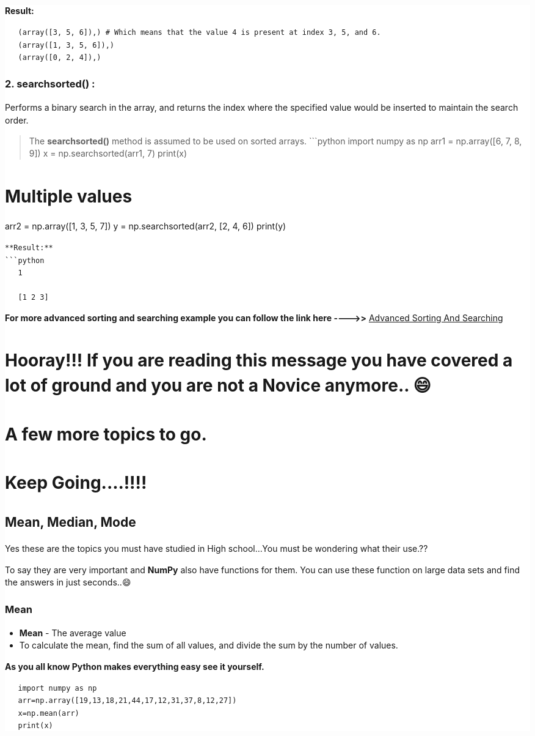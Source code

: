 **Result:**

       (array([3, 5, 6]),) # Which means that the value 4 is present at index 3, 5, and 6.
       (array([1, 3, 5, 6]),)
       (array([0, 2, 4]),)

### 2\. searchsorted() :

Performs a binary search in the array, and returns the index where the specified value would be inserted to maintain the search order.

> The **searchsorted()** method is assumed to be used on sorted arrays. ```python import numpy as np arr1 = np.array([6, 7, 8, 9]) x = np.searchsorted(arr1, 7) print(x)

# Multiple values

arr2 = np.array([1, 3, 5, 7]) y = np.searchsorted(arr2, [2, 4, 6]) print(y)

    **Result:**
    ```python
       1

       [1 2 3]

**For more advanced sorting and searching example you can follow the link here ---->>** [Advanced Sorting And Searching](https://www.geeksforgeeks.org/numpy-sorting-searching-and-counting/)

# Hooray!!! If you are reading this message you have covered a lot of ground and you are not a Novice anymore.. :smile:

# A few more topics to go.

# Keep Going....!!!!

## Mean, Median, Mode

Yes these are the topics you must have studied in High school...You must be wondering what their use.??

To say they are very important and **NumPy** also have functions for them. You can use these function on large data sets and find the answers in just seconds..:smile:

### Mean

*   **Mean** - The average value
*   To calculate the mean, find the sum of all values, and divide the sum by the number of values.

**As you all know Python makes everything easy see it yourself.**

       import numpy as np
       arr=np.array([19,13,18,21,44,17,12,31,37,8,12,27])
       x=np.mean(arr)
       print(x)
